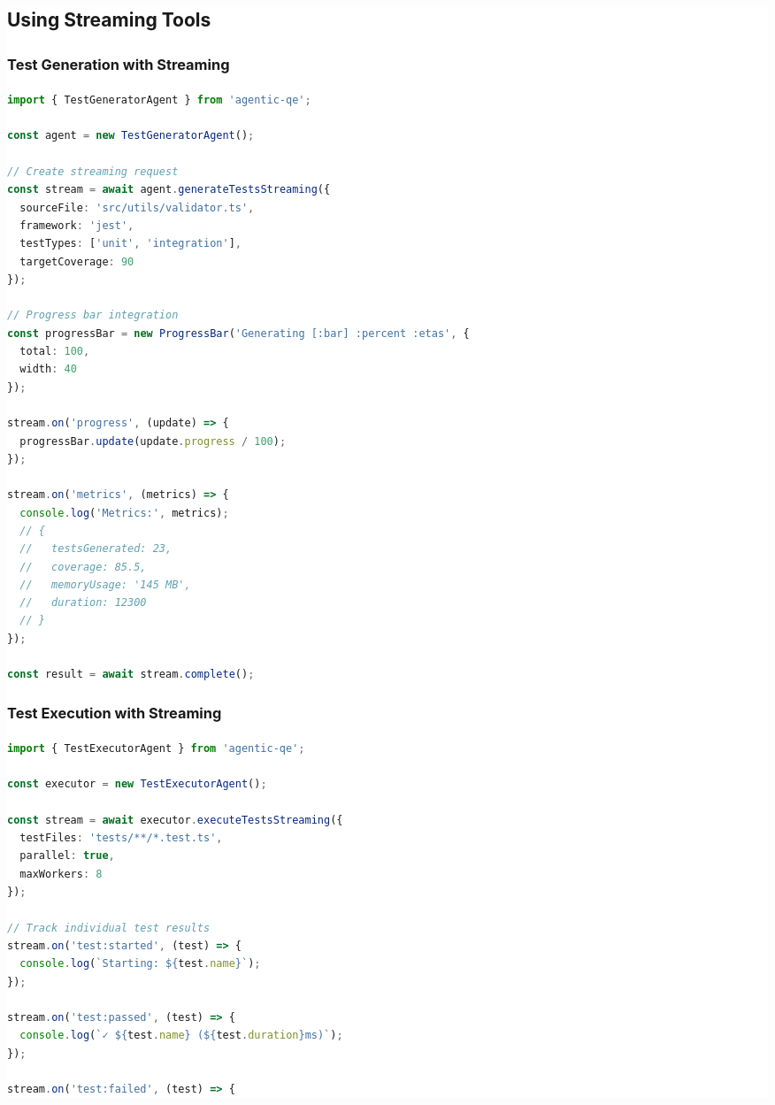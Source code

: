 
## Using Streaming Tools

### Test Generation with Streaming

```typescript
import { TestGeneratorAgent } from 'agentic-qe';

const agent = new TestGeneratorAgent();

// Create streaming request
const stream = await agent.generateTestsStreaming({
  sourceFile: 'src/utils/validator.ts',
  framework: 'jest',
  testTypes: ['unit', 'integration'],
  targetCoverage: 90
});

// Progress bar integration
const progressBar = new ProgressBar('Generating [:bar] :percent :etas', {
  total: 100,
  width: 40
});

stream.on('progress', (update) => {
  progressBar.update(update.progress / 100);
});

stream.on('metrics', (metrics) => {
  console.log('Metrics:', metrics);
  // {
  //   testsGenerated: 23,
  //   coverage: 85.5,
  //   memoryUsage: '145 MB',
  //   duration: 12300
  // }
});

const result = await stream.complete();
```

### Test Execution with Streaming

```typescript
import { TestExecutorAgent } from 'agentic-qe';

const executor = new TestExecutorAgent();

const stream = await executor.executeTestsStreaming({
  testFiles: 'tests/**/*.test.ts',
  parallel: true,
  maxWorkers: 8
});

// Track individual test results
stream.on('test:started', (test) => {
  console.log(`Starting: ${test.name}`);
});

stream.on('test:passed', (test) => {
  console.log(`✓ ${test.name} (${test.duration}ms)`);
});

stream.on('test:failed', (test) => {
```